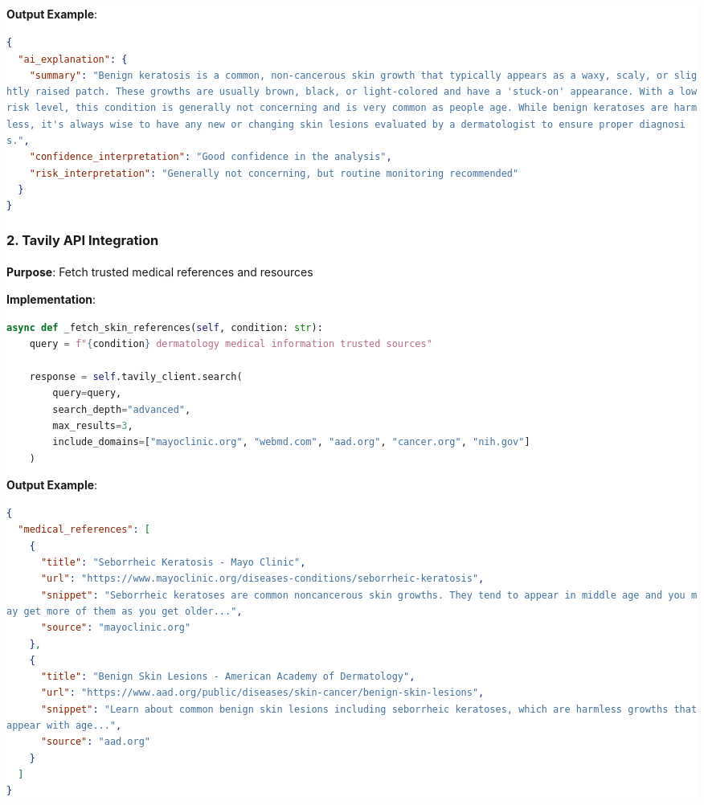 **Output Example**:
```json
{
  "ai_explanation": {
    "summary": "Benign keratosis is a common, non-cancerous skin growth that typically appears as a waxy, scaly, or slightly raised patch. These growths are usually brown, black, or light-colored and have a 'stuck-on' appearance. With a low risk level, this condition is generally not concerning and is very common as people age. While benign keratoses are harmless, it's always wise to have any new or changing skin lesions evaluated by a dermatologist to ensure proper diagnosis.",
    "confidence_interpretation": "Good confidence in the analysis",
    "risk_interpretation": "Generally not concerning, but routine monitoring recommended"
  }
}
```

### **2. Tavily API Integration**
**Purpose**: Fetch trusted medical references and resources

**Implementation**:
```python
async def _fetch_skin_references(self, condition: str):
    query = f"{condition} dermatology medical information trusted sources"
    
    response = self.tavily_client.search(
        query=query,
        search_depth="advanced",
        max_results=3,
        include_domains=["mayoclinic.org", "webmd.com", "aad.org", "cancer.org", "nih.gov"]
    )
```

**Output Example**:
```json
{
  "medical_references": [
    {
      "title": "Seborrheic Keratosis - Mayo Clinic",
      "url": "https://www.mayoclinic.org/diseases-conditions/seborrheic-keratosis",
      "snippet": "Seborrheic keratoses are common noncancerous skin growths. They tend to appear in middle age and you may get more of them as you get older...",
      "source": "mayoclinic.org"
    },
    {
      "title": "Benign Skin Lesions - American Academy of Dermatology",
      "url": "https://www.aad.org/public/diseases/skin-cancer/benign-skin-lesions",
      "snippet": "Learn about common benign skin lesions including seborrheic keratoses, which are harmless growths that appear with age...",
      "source": "aad.org"
    }
  ]
}
```
